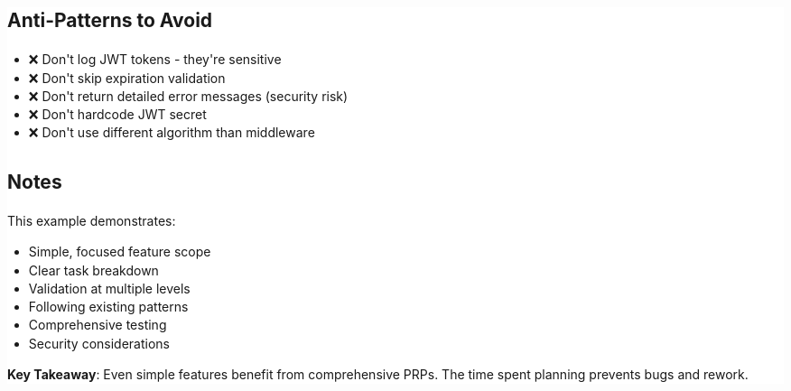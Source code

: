 
## Anti-Patterns to Avoid
- ❌ Don't log JWT tokens - they're sensitive
- ❌ Don't skip expiration validation
- ❌ Don't return detailed error messages (security risk)
- ❌ Don't hardcode JWT secret
- ❌ Don't use different algorithm than middleware

## Notes

This example demonstrates:
- Simple, focused feature scope
- Clear task breakdown
- Validation at multiple levels
- Following existing patterns
- Comprehensive testing
- Security considerations

**Key Takeaway**: Even simple features benefit from comprehensive PRPs. The time spent planning prevents bugs and rework.
